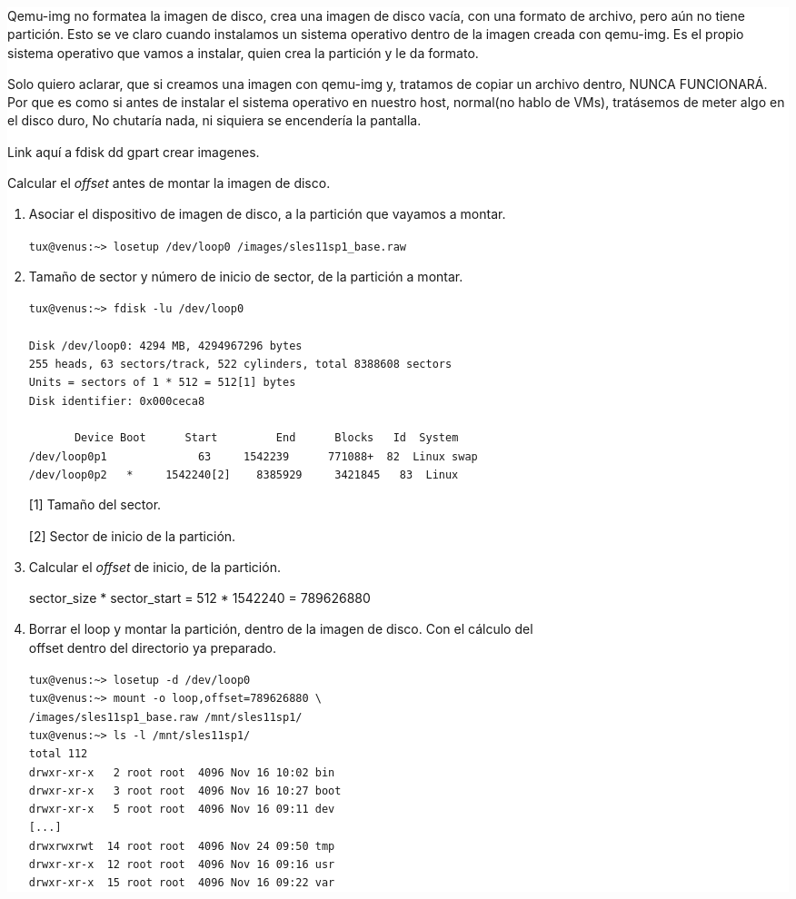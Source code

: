 Qemu-img no formatea la imagen de disco, crea una imagen de disco vacía, con una formato
de archivo, pero aún no tiene partición. Esto se ve claro cuando instalamos un sistema
operativo dentro de la imagen creada con qemu-img. Es el propio sistema operativo que
vamos a instalar, quien crea la partición y le da formato.

Solo quiero aclarar, que si creamos una imagen con qemu-img y, tratamos de copiar un
archivo dentro, NUNCA FUNCIONARÁ. Por que es como si antes de instalar el sistema operativo
en nuestro host, normal(no hablo de VMs), tratásemos de meter algo en el disco
duro, No chutaría nada, ni siquiera se encendería la pantalla.

Link aquí a fdisk dd gpart crear imagenes.

  Calcular el _offset_ antes de montar la imagen de disco.  

 1. Asociar el dispositivo de imagen de disco, a la partición que vayamos a montar.
    ~~~
    tux@venus:~> losetup /dev/loop0 /images/sles11sp1_base.raw  
    ~~~

 2. Tamaño de sector y número de inicio de sector, de la partición a montar.
    ~~~
    tux@venus:~> fdisk -lu /dev/loop0  

    Disk /dev/loop0: 4294 MB, 4294967296 bytes  
    255 heads, 63 sectors/track, 522 cylinders, total 8388608 sectors  
    Units = sectors of 1 * 512 = 512[1] bytes  
    Disk identifier: 0x000ceca8  

           Device Boot      Start         End      Blocks   Id  System  
    /dev/loop0p1              63     1542239      771088+  82  Linux swap  
    /dev/loop0p2   *     1542240[2]    8385929     3421845   83  Linux  
    ~~~

    [1] Tamaño del sector.

    [2] Sector de inicio de la partición.

 3. Calcular el _offset_ de inicio, de la partición.

    sector_size * sector_start = 512 * 1542240 = 789626880

 4. Borrar el loop y montar la partición, dentro de la imagen de disco. Con el cálculo del  
    offset dentro del directorio ya preparado.  
    ~~~
    tux@venus:~> losetup -d /dev/loop0  
    tux@venus:~> mount -o loop,offset=789626880 \  
    /images/sles11sp1_base.raw /mnt/sles11sp1/  
    tux@venus:~> ls -l /mnt/sles11sp1/  
    total 112  
    drwxr-xr-x   2 root root  4096 Nov 16 10:02 bin  
    drwxr-xr-x   3 root root  4096 Nov 16 10:27 boot  
    drwxr-xr-x   5 root root  4096 Nov 16 09:11 dev
    [...]  
    drwxrwxrwt  14 root root  4096 Nov 24 09:50 tmp  
    drwxr-xr-x  12 root root  4096 Nov 16 09:16 usr  
    drwxr-xr-x  15 root root  4096 Nov 16 09:22 var  
    ~~~  


[QEM]: http://wiki.qemu.org/Documentation/Networking
[lib]: http://libvirt.org/index.html
[fedora]: https://kashyapc.fedorapeople.org/virt/lc-2012/snapshots-handout.html
[archi]: https://wiki.archlinux.org/index.php/QEMU#qxl
[elpuig]: http://elpuig.xeill.net/Members/vcarceler/articulos/qemu
[suse]: https://www.suse.com/documentation/sles11/book_kvm/data/cha_qemu_guest_inst_qemu-img.html
[debian]: https://wiki.debian.org/es/NetworkConfiguration#C.2BAPM-mo_utilizar_VLAN_.28dot1q.2C_802.1q.2C_trunk.29_.28Etch.2C_Lenny.29
[dot1Q]: https://es.wikipedia.org/wiki/IEEE_802.1Q
[Markdown]: http://markdown.es/sintaxis-markdown/
[limni]: http://limni.net/blog/